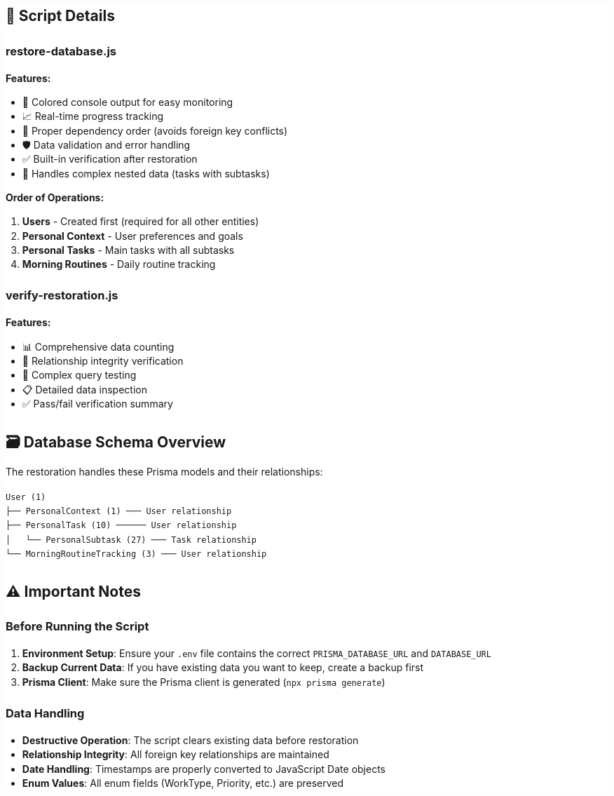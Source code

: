 ## 🔧 Script Details

### restore-database.js

**Features:**
- 🎨 Colored console output for easy monitoring
- 📈 Real-time progress tracking
- 🔄 Proper dependency order (avoids foreign key conflicts)
- 🛡️ Data validation and error handling
- ✅ Built-in verification after restoration
- 🎯 Handles complex nested data (tasks with subtasks)

**Order of Operations:**
1. **Users** - Created first (required for all other entities)
2. **Personal Context** - User preferences and goals
3. **Personal Tasks** - Main tasks with all subtasks
4. **Morning Routines** - Daily routine tracking

### verify-restoration.js

**Features:**
- 📊 Comprehensive data counting
- 🔗 Relationship integrity verification
- 🧪 Complex query testing
- 📋 Detailed data inspection
- ✅ Pass/fail verification summary

## 🗃️ Database Schema Overview

The restoration handles these Prisma models and their relationships:

```
User (1)
├── PersonalContext (1) ─── User relationship
├── PersonalTask (10) ────── User relationship
│   └── PersonalSubtask (27) ─── Task relationship
└── MorningRoutineTracking (3) ─── User relationship
```

## ⚠️ Important Notes

### Before Running the Script

1. **Environment Setup**: Ensure your `.env` file contains the correct `PRISMA_DATABASE_URL` and `DATABASE_URL`
2. **Backup Current Data**: If you have existing data you want to keep, create a backup first
3. **Prisma Client**: Make sure the Prisma client is generated (`npx prisma generate`)

### Data Handling

- **Destructive Operation**: The script clears existing data before restoration
- **Relationship Integrity**: All foreign key relationships are maintained
- **Date Handling**: Timestamps are properly converted to JavaScript Date objects
- **Enum Values**: All enum fields (WorkType, Priority, etc.) are preserved
